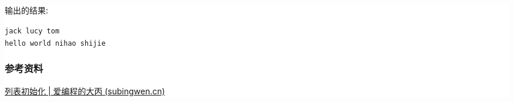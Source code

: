 输出的结果:

```C++
jack lucy tom
hello world nihao shijie
```

### 参考资料

[列表初始化 | 爱编程的大丙 (subingwen.cn)](https://subingwen.cn/cpp/list-init/)

